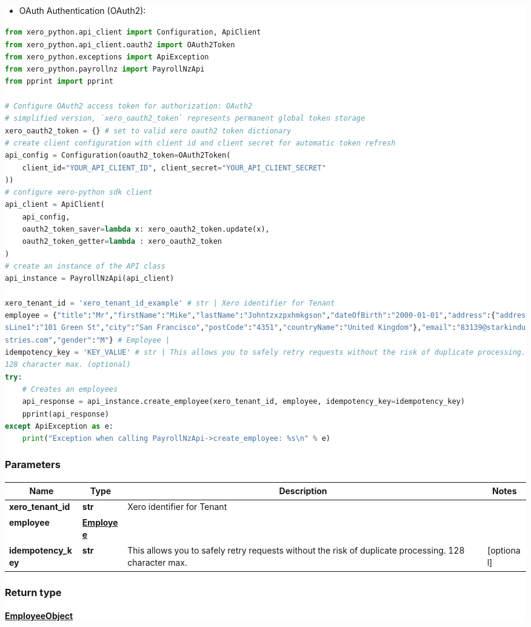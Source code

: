 * OAuth Authentication (OAuth2): 
```python
from xero_python.api_client import Configuration, ApiClient
from xero_python.api_client.oauth2 import OAuth2Token
from xero_python.exceptions import ApiException
from xero_python.payrollnz import PayrollNzApi
from pprint import pprint

# Configure OAuth2 access token for authorization: OAuth2
# simplified version, `xero_oauth2_token` represents permanent global token storage
xero_oauth2_token = {} # set to valid xero oauth2 token dictionary
# create client configuration with client id and client secret for automatic token refresh
api_config = Configuration(oauth2_token=OAuth2Token(
    client_id="YOUR_API_CLIENT_ID", client_secret="YOUR_API_CLIENT_SECRET"
))
# configure xero-python sdk client
api_client = ApiClient(
    api_config,
    oauth2_token_saver=lambda x: xero_oauth2_token.update(x),
    oauth2_token_getter=lambda : xero_oauth2_token
)
# create an instance of the API class
api_instance = PayrollNzApi(api_client)

xero_tenant_id = 'xero_tenant_id_example' # str | Xero identifier for Tenant
employee = {"title":"Mr","firstName":"Mike","lastName":"Johntzxzpxhmkgson","dateOfBirth":"2000-01-01","address":{"addressLine1":"101 Green St","city":"San Francisco","postCode":"4351","countryName":"United Kingdom"},"email":"83139@starkindustries.com","gender":"M"} # Employee | 
idempotency_key = 'KEY_VALUE' # str | This allows you to safely retry requests without the risk of duplicate processing. 128 character max. (optional)
try:
    # Creates an employees
    api_response = api_instance.create_employee(xero_tenant_id, employee, idempotency_key=idempotency_key)
    pprint(api_response)
except ApiException as e:
    print("Exception when calling PayrollNzApi->create_employee: %s\n" % e)
```

### Parameters

Name | Type | Description  | Notes
------------- | ------------- | ------------- | -------------
 **xero_tenant_id** | **str**| Xero identifier for Tenant | 
 **employee** | [**Employee**](Employee.md)|  | 
 **idempotency_key** | **str**| This allows you to safely retry requests without the risk of duplicate processing. 128 character max. | [optional] 

### Return type

[**EmployeeObject**](EmployeeObject.md)
